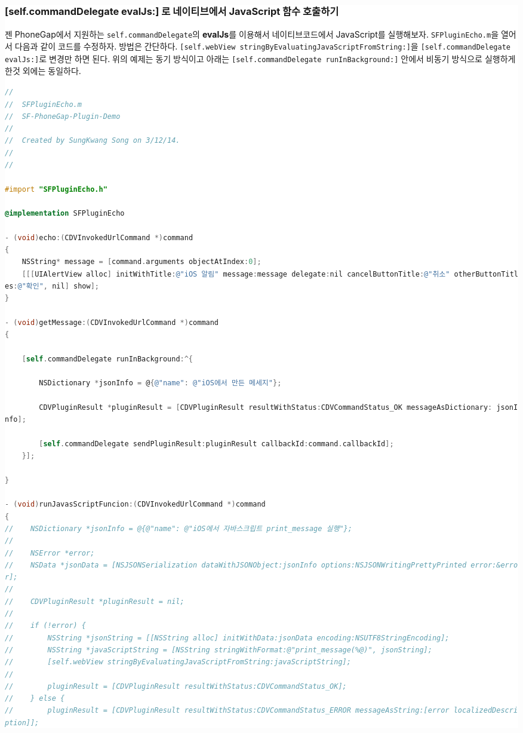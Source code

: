 ### [self.commandDelegate evalJs:] 로 네이티브에서 JavaScript 함수 호출하기

젠 PhoneGap에서 지원하는 `self.commandDelegate`의 **evalJs**를 이용해서 네이티브코드에서 JavaScript를 실행해보자.
`SFPluginEcho.m`을 열어서 다음과 같이 코드를 수정하자. 방법은 간단하다. `[self.webView stringByEvaluatingJavaScriptFromString:]`을 `[self.commandDelegate evalJs:]`로 변경만 하면 된다. 위의 예제는 동기 방식이고 아래는 `[self.commandDelegate runInBackground:]` 안에서 비동기 방식으로 실행하게 한것 외에는 동일하다.

```objective-c
//
//  SFPluginEcho.m
//  SF-PhoneGap-Plugin-Demo
//
//  Created by SungKwang Song on 3/12/14.
//
//

#import "SFPluginEcho.h"

@implementation SFPluginEcho

- (void)echo:(CDVInvokedUrlCommand *)command
{
    NSString* message = [command.arguments objectAtIndex:0];
    [[[UIAlertView alloc] initWithTitle:@"iOS 알림" message:message delegate:nil cancelButtonTitle:@"취소" otherButtonTitles:@"확인", nil] show];
}

- (void)getMessage:(CDVInvokedUrlCommand *)command
{

    [self.commandDelegate runInBackground:^{

        NSDictionary *jsonInfo = @{@"name": @"iOS에서 만든 메세지"};

        CDVPluginResult *pluginResult = [CDVPluginResult resultWithStatus:CDVCommandStatus_OK messageAsDictionary: jsonInfo];

        [self.commandDelegate sendPluginResult:pluginResult callbackId:command.callbackId];
    }];

}

- (void)runJavasScriptFuncion:(CDVInvokedUrlCommand *)command
{
//    NSDictionary *jsonInfo = @{@"name": @"iOS에서 자바스크립트 print_message 실행"};
//
//    NSError *error;
//    NSData *jsonData = [NSJSONSerialization dataWithJSONObject:jsonInfo options:NSJSONWritingPrettyPrinted error:&error];
//
//    CDVPluginResult *pluginResult = nil;
//
//    if (!error) {
//        NSString *jsonString = [[NSString alloc] initWithData:jsonData encoding:NSUTF8StringEncoding];
//        NSString *javaScriptString = [NSString stringWithFormat:@"print_message(%@)", jsonString];
//        [self.webView stringByEvaluatingJavaScriptFromString:javaScriptString];
//
//        pluginResult = [CDVPluginResult resultWithStatus:CDVCommandStatus_OK];
//    } else {
//        pluginResult = [CDVPluginResult resultWithStatus:CDVCommandStatus_ERROR messageAsString:[error localizedDescription]];
```